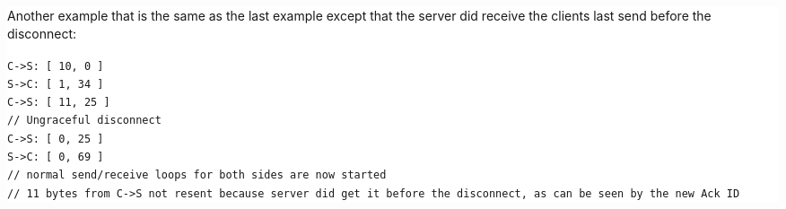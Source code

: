 Another example that is the same as the last example except that the server did receive the clients last send before the disconnect:

```
C->S: [ 10, 0 ]
S->C: [ 1, 34 ]
C->S: [ 11, 25 ]
// Ungraceful disconnect
C->S: [ 0, 25 ]
S->C: [ 0, 69 ]
// normal send/receive loops for both sides are now started
// 11 bytes from C->S not resent because server did get it before the disconnect, as can be seen by the new Ack ID
```